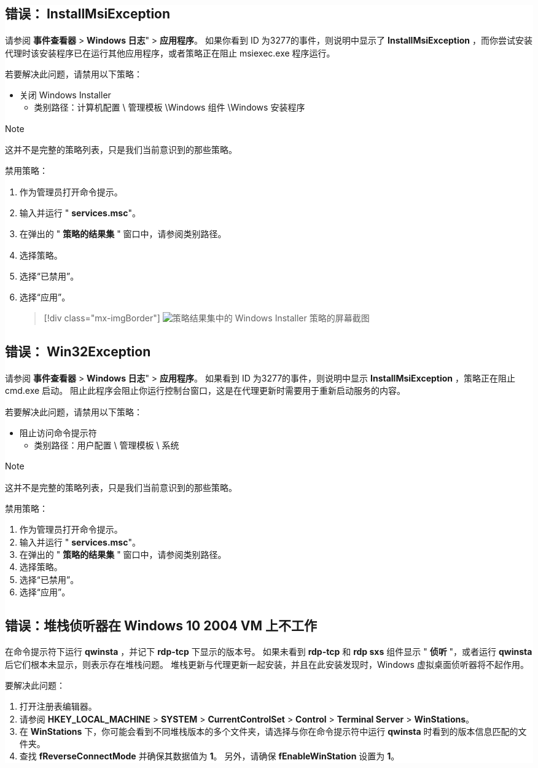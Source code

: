 ## <a name="error-installmsiexception"></a>错误： InstallMsiException

请参阅 **事件查看器**  >  **Windows 日志**"  >  **应用程序**。 如果你看到 ID 为3277的事件，则说明中显示了 **InstallMsiException** ，而你尝试安装代理时该安装程序已在运行其他应用程序，或者策略正在阻止 msiexec.exe 程序运行。

若要解决此问题，请禁用以下策略：
   - 关闭 Windows Installer  
      - 类别路径：计算机配置 \ 管理模板 \Windows 组件 \Windows 安装程序
   
>[!NOTE]
>这并不是完整的策略列表，只是我们当前意识到的那些策略。

禁用策略：
1. 作为管理员打开命令提示。
2. 输入并运行 " **services.msc**"。
3. 在弹出的 " **策略的结果集** " 窗口中，请参阅类别路径。
4. 选择策略。
5. 选择“已禁用”。 
6. 选择“应用”。   

   > [!div class="mx-imgBorder"]
   > ![策略结果集中的 Windows Installer 策略的屏幕截图](media/gpo-policy.png)

## <a name="error-win32exception"></a>错误： Win32Exception

请参阅 **事件查看器**  >  **Windows 日志**"  >  **应用程序**。 如果看到 ID 为3277的事件，则说明中显示 **InstallMsiException** ，策略正在阻止 cmd.exe 启动。 阻止此程序会阻止你运行控制台窗口，这是在代理更新时需要用于重新启动服务的内容。

若要解决此问题，请禁用以下策略：
   - 阻止访问命令提示符   
      - 类别路径：用户配置 \ 管理模板 \ 系统
    
>[!NOTE]
>这并不是完整的策略列表，只是我们当前意识到的那些策略。

禁用策略：
1. 作为管理员打开命令提示。
2. 输入并运行 " **services.msc**"。
3. 在弹出的 " **策略的结果集** " 窗口中，请参阅类别路径。
4. 选择策略。
5. 选择“已禁用”。 
6. 选择“应用”。   

## <a name="error-stack-listener-isnt-working-on-windows-10-2004-vm"></a>错误：堆栈侦听器在 Windows 10 2004 VM 上不工作

在命令提示符下运行 **qwinsta** ，并记下 **rdp-tcp** 下显示的版本号。 如果未看到 **rdp-tcp** 和 **rdp sxs** 组件显示 " **侦听** "，或者运行 **qwinsta** 后它们根本未显示，则表示存在堆栈问题。 堆栈更新与代理更新一起安装，并且在此安装发现时，Windows 虚拟桌面侦听器将不起作用。

要解决此问题：
1. 打开注册表编辑器。
2. 请参阅 **HKEY_LOCAL_MACHINE**  >  **SYSTEM**  >  **CurrentControlSet**  >  **Control**  >  **Terminal Server**  >  **WinStations**。
3. 在 **WinStations** 下，你可能会看到不同堆栈版本的多个文件夹，请选择与你在命令提示符中运行 **qwinsta** 时看到的版本信息匹配的文件夹。
4. 查找 **fReverseConnectMode** 并确保其数据值为 **1**。 另外，请确保 **fEnableWinStation** 设置为 **1**。
